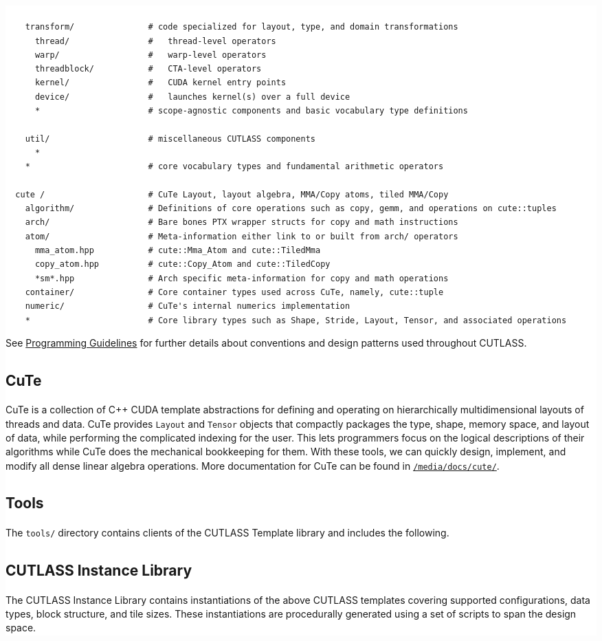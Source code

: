 ```

    transform/               # code specialized for layout, type, and domain transformations
      thread/                #   thread-level operators
      warp/                  #   warp-level operators
      threadblock/           #   CTA-level operators
      kernel/                #   CUDA kernel entry points
      device/                #   launches kernel(s) over a full device
      *                      # scope-agnostic components and basic vocabulary type definitions

    util/                    # miscellaneous CUTLASS components
      *
    *                        # core vocabulary types and fundamental arithmetic operators

  cute /                     # CuTe Layout, layout algebra, MMA/Copy atoms, tiled MMA/Copy
    algorithm/               # Definitions of core operations such as copy, gemm, and operations on cute::tuples
    arch/                    # Bare bones PTX wrapper structs for copy and math instructions
    atom/                    # Meta-information either link to or built from arch/ operators
      mma_atom.hpp           # cute::Mma_Atom and cute::TiledMma
      copy_atom.hpp          # cute::Copy_Atom and cute::TiledCopy
      *sm*.hpp               # Arch specific meta-information for copy and math operations
    container/               # Core container types used across CuTe, namely, cute::tuple
    numeric/                 # CuTe's internal numerics implementation
    *                        # Core library types such as Shape, Stride, Layout, Tensor, and associated operations
```

See [Programming Guidelines](/media/docs/programming_guidelines.md) for further details about
conventions and design patterns used throughout CUTLASS.

## CuTe

CuTe is a collection of C++ CUDA template abstractions for defining and operating on hierarchically multidimensional layouts of threads and data. CuTe provides `Layout` and `Tensor` objects that compactly packages the type, shape, memory space, and layout of data, while performing the complicated indexing for the user. This lets programmers focus on the logical descriptions of their algorithms while CuTe does the mechanical bookkeeping for them. With these tools, we can quickly design, implement, and modify all dense linear algebra operations. More documentation
for CuTe can be found in [`/media/docs/cute/`](/media/docs/cute/).

## Tools

The `tools/` directory contains clients of the CUTLASS Template library and includes the following.

## CUTLASS Instance Library

The CUTLASS Instance Library contains instantiations of the above CUTLASS templates covering supported configurations,
data types, block structure, and tile sizes. These instantiations are procedurally generated using a set of 
scripts to span the design space.
